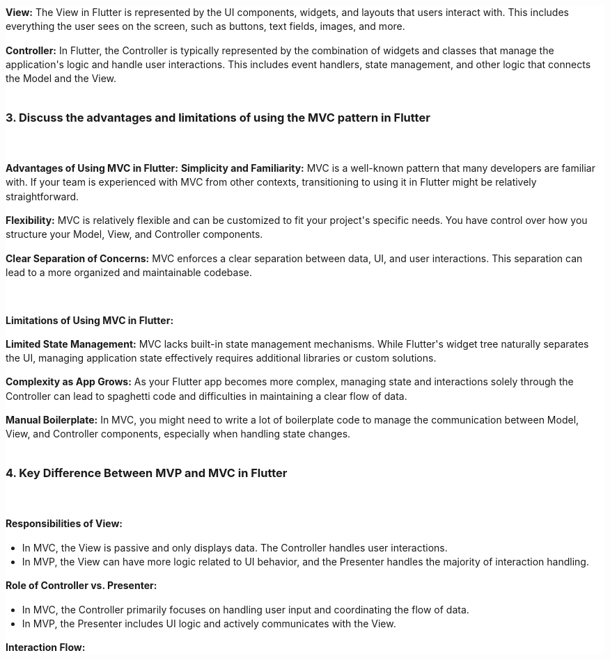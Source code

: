 **View:** The View in Flutter is represented by the UI components, widgets, and layouts that users interact with. This includes everything the user sees on the screen, such as buttons, text fields, images, and more.

**Controller:** In Flutter, the Controller is typically represented by the combination of widgets and classes that manage the application's logic and handle user interactions. This includes event handlers, state management, and other logic that connects the Model and the View.

<br/>
  
<h3 style="margin-top: 0;" align="start">3. Discuss the advantages and limitations of using the MVC pattern in Flutter</h3>

<br/>

**Advantages of Using MVC in Flutter:**
**Simplicity and Familiarity:** MVC is a well-known pattern that many developers are familiar with. If your team is experienced with MVC from other contexts, transitioning to using it in Flutter might be relatively straightforward.

**Flexibility:** MVC is relatively flexible and can be customized to fit your project's specific needs. You have control over how you structure your Model, View, and Controller components.

**Clear Separation of Concerns:** MVC enforces a clear separation between data, UI, and user interactions. This separation can lead to a more organized and maintainable codebase.

<br/>

**Limitations of Using MVC in Flutter:**

**Limited State Management:** MVC lacks built-in state management mechanisms. While Flutter's widget tree naturally separates the UI, managing application state effectively requires additional libraries or custom solutions.

**Complexity as App Grows:** As your Flutter app becomes more complex, managing state and interactions solely through the Controller can lead to spaghetti code and difficulties in maintaining a clear flow of data.

**Manual Boilerplate:** In MVC, you might need to write a lot of boilerplate code to manage the communication between Model, View, and Controller components, especially when handling state changes.

<br/>

<h3 style="margin-top: 0;" align="start">4. Key Difference Between MVP and MVC in Flutter</h3>

<br/>

**Responsibilities of View:**

* In MVC, the View is passive and only displays data. The Controller handles user interactions.
* In MVP, the View can have more logic related to UI behavior, and the Presenter handles the majority of interaction handling.
  
**Role of Controller vs. Presenter:**

* In MVC, the Controller primarily focuses on handling user input and coordinating the flow of data.
* In MVP, the Presenter includes UI logic and actively communicates with the View.
  
**Interaction Flow:**
